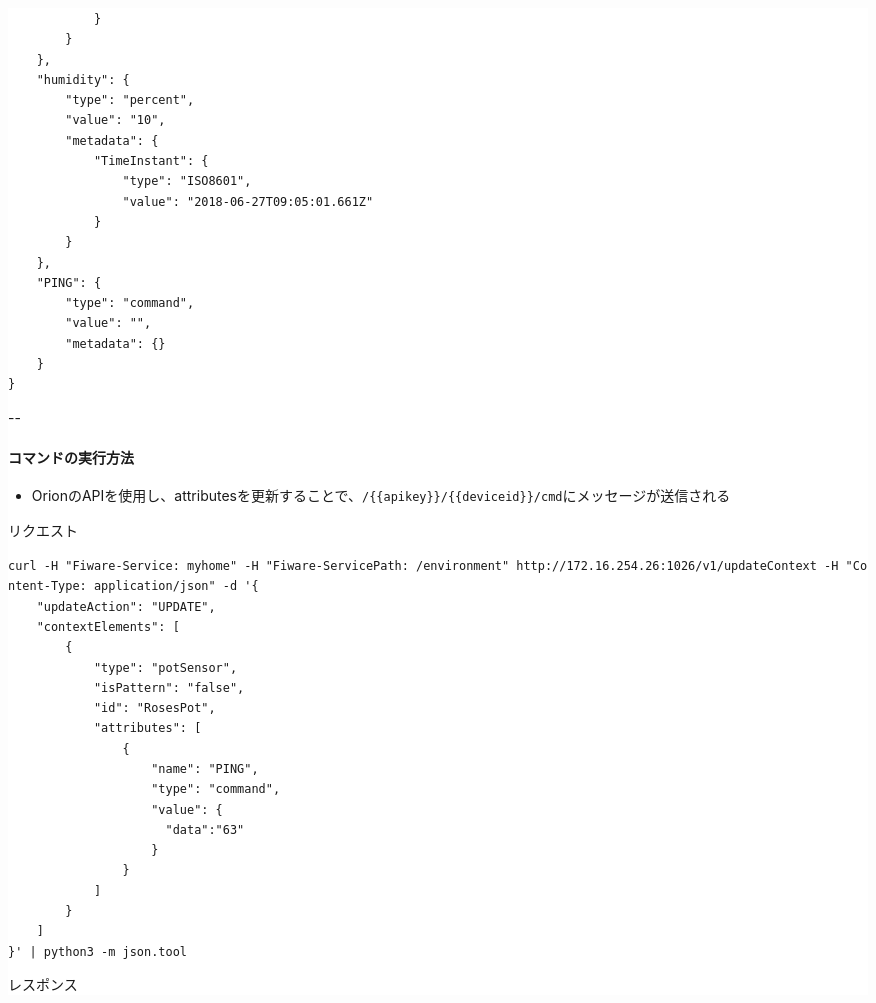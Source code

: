 ```
            }
        }
    },
    "humidity": {
        "type": "percent",
        "value": "10",
        "metadata": {
            "TimeInstant": {
                "type": "ISO8601",
                "value": "2018-06-27T09:05:01.661Z"
            }
        }
    },
    "PING": {
        "type": "command",
        "value": "",
        "metadata": {}
    }
}
```

--

#### コマンドの実行方法

- OrionのAPIを使用し、attributesを更新することで、`/{{apikey}}/{{deviceid}}/cmd`にメッセージが送信される

リクエスト

```
curl -H "Fiware-Service: myhome" -H "Fiware-ServicePath: /environment" http://172.16.254.26:1026/v1/updateContext -H "Content-Type: application/json" -d '{
    "updateAction": "UPDATE",
    "contextElements": [
        {
            "type": "potSensor",
            "isPattern": "false",
            "id": "RosesPot",
            "attributes": [
                {
                    "name": "PING",
                    "type": "command",
                    "value": {
                      "data":"63"
                    }
                }
            ]
        }
    ]
}' | python3 -m json.tool
```

レスポンス
